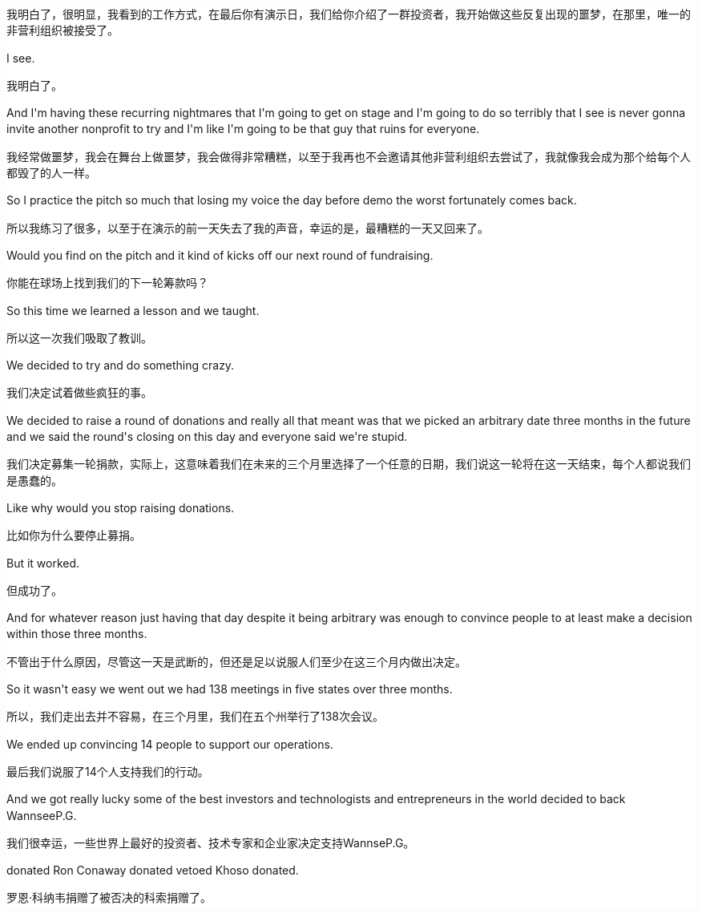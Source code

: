 我明白了，很明显，我看到的工作方式，在最后你有演示日，我们给你介绍了一群投资者，我开始做这些反复出现的噩梦，在那里，唯一的非营利组织被接受了。

I see.

我明白了。

And I\'m having these recurring nightmares that I\'m going to get on stage and I\'m going to do so terribly that I see is never gonna invite another nonprofit to try and I\'m like I\'m going to be that guy that ruins for everyone.

我经常做噩梦，我会在舞台上做噩梦，我会做得非常糟糕，以至于我再也不会邀请其他非营利组织去尝试了，我就像我会成为那个给每个人都毁了的人一样。

So I practice the pitch so much that losing my voice the day before demo the worst fortunately comes back.

所以我练习了很多，以至于在演示的前一天失去了我的声音，幸运的是，最糟糕的一天又回来了。

Would you find on the pitch and it kind of kicks off our next round of fundraising.

你能在球场上找到我们的下一轮筹款吗？

So this time we learned a lesson and we taught.

所以这一次我们吸取了教训。

We decided to try and do something crazy.

我们决定试着做些疯狂的事。

We decided to raise a round of donations and really all that meant was that we picked an arbitrary date three months in the future and we said the round\'s closing on this day and everyone said we\'re stupid.

我们决定募集一轮捐款，实际上，这意味着我们在未来的三个月里选择了一个任意的日期，我们说这一轮将在这一天结束，每个人都说我们是愚蠢的。

Like why would you stop raising donations.

比如你为什么要停止募捐。

But it worked.

但成功了。

And for whatever reason just having that day despite it being arbitrary was enough to convince people to at least make a decision within those three months.

不管出于什么原因，尽管这一天是武断的，但还是足以说服人们至少在这三个月内做出决定。

So it wasn\'t easy we went out we had 138 meetings in five states over three months.

所以，我们走出去并不容易，在三个月里，我们在五个州举行了138次会议。

We ended up convincing 14 people to support our operations.

最后我们说服了14个人支持我们的行动。

And we got really lucky some of the best investors and technologists and entrepreneurs in the world decided to back WannseeP.G.

我们很幸运，一些世界上最好的投资者、技术专家和企业家决定支持WannseP.G。

donated Ron Conaway donated vetoed Khoso donated.

罗恩·科纳韦捐赠了被否决的科索捐赠了。
